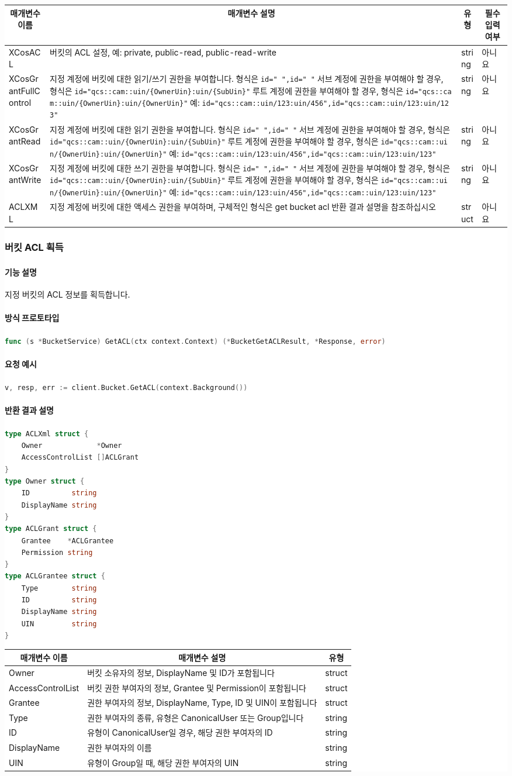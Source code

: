| 매개변수 이름             | 매개변수 설명                                                     | 유형   | 필수 입력 여부 |
| -------------------- | ------------------------------------------------------------ | ------ | ---- |
| XCosACL              | 버킷의 ACL 설정, 예: private, public-read, public-read-write | string | 아니요   |
| XCosGrantFullControl | 지정 계정에 버킷에 대한 읽기/쓰기 권한을 부여합니다. 형식은 `id=" ",id=" "` 서브 계정에 권한을 부여해야 할 경우, 형식은 `id="qcs::cam::uin/{OwnerUin}:uin/{SubUin}"` 루트 계정에 권한을 부여해야 할 경우, 형식은 `id="qcs::cam::uin/{OwnerUin}:uin/{OwnerUin}"` 예: `id="qcs::cam::uin/123:uin/456",id="qcs::cam::uin/123:uin/123"` | string | 아니요   |
| XCosGrantRead        | 지정 계정에 버킷에 대한 읽기 권한을 부여합니다. 형식은 `id=" ",id=" "` 서브 계정에 권한을 부여해야 할 경우, 형식은 `id="qcs::cam::uin/{OwnerUin}:uin/{SubUin}"` 루트 계정에 권한을 부여해야 할 경우, 형식은 `id="qcs::cam::uin/{OwnerUin}:uin/{OwnerUin}"` 예: `id="qcs::cam::uin/123:uin/456",id="qcs::cam::uin/123:uin/123"` | string | 아니요   |
| XCosGrantWrite       | 지정 계정에 버킷에 대한 쓰기 권한을 부여합니다. 형식은 `id=" ",id=" "` 서브 계정에 권한을 부여해야 할 경우, 형식은 `id="qcs::cam::uin/{OwnerUin}:uin/{SubUin}"` 루트 계정에 권한을 부여해야 할 경우, 형식은 `id="qcs::cam::uin/{OwnerUin}:uin/{OwnerUin}"` 예: `id="qcs::cam::uin/123:uin/456",id="qcs::cam::uin/123:uin/123"` | string | 아니요   |
| ACLXML               | 지정 계정에 버킷에 대한 액세스 권한을 부여하며, 구체적인 형식은 get bucket acl 반환 결과 설명을 참조하십시오 | struct | 아니요   |



### 버킷 ACL 획득

#### 기능 설명

지정 버킷의 ACL 정보를 획득합니다.

#### 방식 프로토타입

```go
func (s *BucketService) GetACL(ctx context.Context) (*BucketGetACLResult, *Response, error)
```

#### 요청 예시

```go
v, resp, err := client.Bucket.GetACL(context.Background())
```

#### 반환 결과 설명

```go
type ACLXml struct {
	Owner             *Owner
	AccessControlList []ACLGrant
}
type Owner struct {
	ID          string
	DisplayName string
}
type ACLGrant struct {
	Grantee    *ACLGrantee
	Permission string
}
type ACLGrantee struct {
	Type        string
	ID          string
	DisplayName string
    UIN         string
}
```

| 매개변수 이름 | 매개변수 설명 | 유형 |
| ----------------- | ------------------------------------------------------------ | ------ |
| Owner             | 버킷 소유자의 정보, DisplayName 및 ID가 포함됩니다                  | struct |
| AccessControlList | 버킷 권한 부여자의 정보, Grantee 및 Permission이 포함됩니다           | struct |
| Grantee           | 권한 부여자의 정보, DisplayName, Type, ID 및 UIN이 포함됩니다          | struct |
| Type              | 권한 부여자의 종류, 유형은 CanonicalUser 또는 Group입니다            | string |
| ID                | 유형이 CanonicalUser일 경우, 해당 권한 부여자의 ID                | string |
| DisplayName       | 권한 부여자의 이름                                             | string |
| UIN               | 유형이 Group일 때, 해당 권한 부여자의 UIN                       | string |